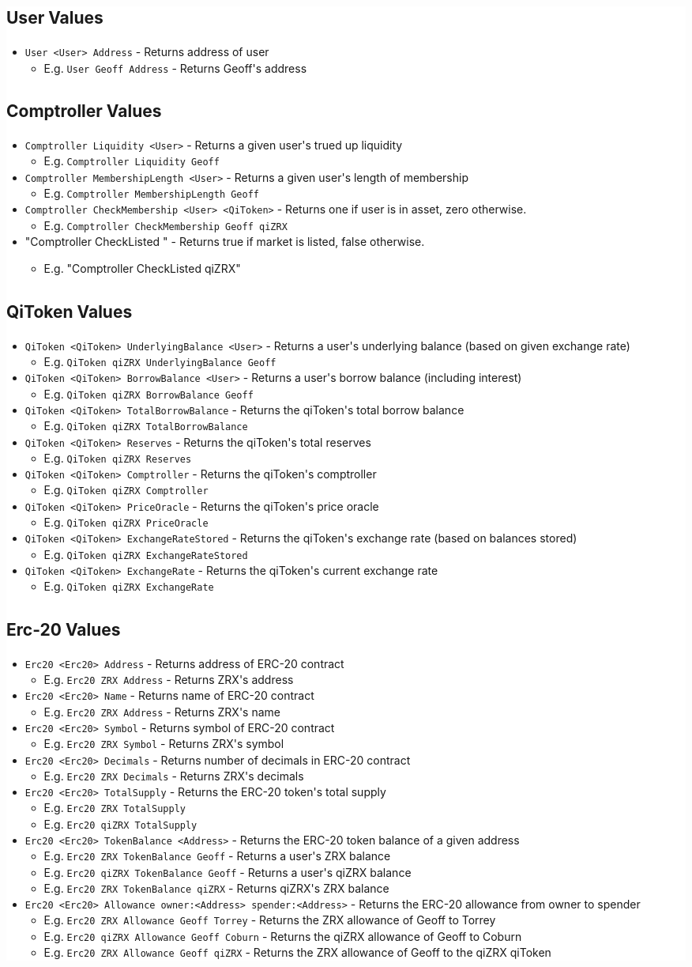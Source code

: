 ## User Values

* `User <User> Address` - Returns address of user
  * E.g. `User Geoff Address` - Returns Geoff's address

## Comptroller Values

* `Comptroller Liquidity <User>` - Returns a given user's trued up liquidity
  * E.g. `Comptroller Liquidity Geoff`
* `Comptroller MembershipLength <User>` - Returns a given user's length of membership
  * E.g. `Comptroller MembershipLength Geoff`
* `Comptroller CheckMembership <User> <QiToken>` - Returns one if user is in asset, zero otherwise.
  * E.g. `Comptroller CheckMembership Geoff qiZRX`
* "Comptroller CheckListed <QiToken>" - Returns true if market is listed, false otherwise.
  * E.g. "Comptroller CheckListed qiZRX"

## QiToken Values
* `QiToken <QiToken> UnderlyingBalance <User>` - Returns a user's underlying balance (based on given exchange rate)
  * E.g. `QiToken qiZRX UnderlyingBalance Geoff`
* `QiToken <QiToken> BorrowBalance <User>` - Returns a user's borrow balance (including interest)
  * E.g. `QiToken qiZRX BorrowBalance Geoff`
* `QiToken <QiToken> TotalBorrowBalance` - Returns the qiToken's total borrow balance
  * E.g. `QiToken qiZRX TotalBorrowBalance`
* `QiToken <QiToken> Reserves` - Returns the qiToken's total reserves
  * E.g. `QiToken qiZRX Reserves`
* `QiToken <QiToken> Comptroller` - Returns the qiToken's comptroller
  * E.g. `QiToken qiZRX Comptroller`
* `QiToken <QiToken> PriceOracle` - Returns the qiToken's price oracle
  * E.g. `QiToken qiZRX PriceOracle`
* `QiToken <QiToken> ExchangeRateStored` - Returns the qiToken's exchange rate (based on balances stored)
  * E.g. `QiToken qiZRX ExchangeRateStored`
* `QiToken <QiToken> ExchangeRate` - Returns the qiToken's current exchange rate
  * E.g. `QiToken qiZRX ExchangeRate`

## Erc-20 Values

* `Erc20 <Erc20> Address` - Returns address of ERC-20 contract
  * E.g. `Erc20 ZRX Address` - Returns ZRX's address
* `Erc20 <Erc20> Name` - Returns name of ERC-20 contract
  * E.g. `Erc20 ZRX Address` - Returns ZRX's name
* `Erc20 <Erc20> Symbol` - Returns symbol of ERC-20 contract
  * E.g. `Erc20 ZRX Symbol` - Returns ZRX's symbol
* `Erc20 <Erc20> Decimals` - Returns number of decimals in ERC-20 contract
  * E.g. `Erc20 ZRX Decimals` - Returns ZRX's decimals
* `Erc20 <Erc20> TotalSupply` - Returns the ERC-20 token's total supply
  * E.g. `Erc20 ZRX TotalSupply`
  * E.g. `Erc20 qiZRX TotalSupply`
* `Erc20 <Erc20> TokenBalance <Address>` - Returns the ERC-20 token balance of a given address
  * E.g. `Erc20 ZRX TokenBalance Geoff` - Returns a user's ZRX balance
  * E.g. `Erc20 qiZRX TokenBalance Geoff` - Returns a user's qiZRX balance
  * E.g. `Erc20 ZRX TokenBalance qiZRX` - Returns qiZRX's ZRX balance
* `Erc20 <Erc20> Allowance owner:<Address> spender:<Address>` - Returns the ERC-20 allowance from owner to spender
  * E.g. `Erc20 ZRX Allowance Geoff Torrey` - Returns the ZRX allowance of Geoff to Torrey
  * E.g. `Erc20 qiZRX Allowance Geoff Coburn` - Returns the qiZRX allowance of Geoff to Coburn
  * E.g. `Erc20 ZRX Allowance Geoff qiZRX` - Returns the ZRX allowance of Geoff to the qiZRX qiToken
